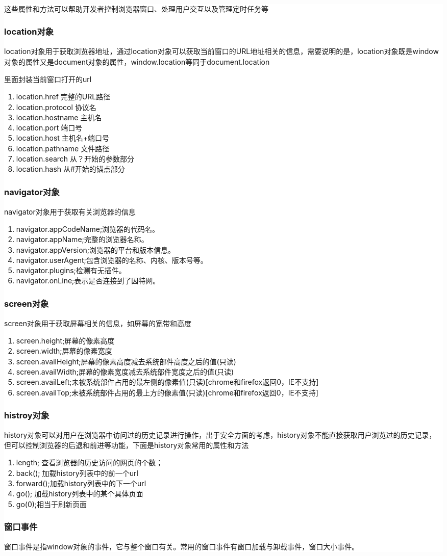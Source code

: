 这些属性和方法可以帮助开发者控制浏览器窗口、处理用户交互以及管理定时任务等

### **location对象**

location对象用于获取浏览器地址，通过location对象可以获取当前窗口的URL地址相关的信息，需要说明的是，location对象既是window对象的属性又是document对象的属性，window.location等同于document.location

里面封装当前窗口打开的url

1. location.href  完整的URL路径
2. location.protocol  协议名            
3. location.hostname  主机名
4. location.port  端口号
5. location.host  主机名+端口号        
6. location.pathname  文件路径
7. location.search  从？开始的参数部分
8. location.hash  从#开始的锚点部分

### **navigator对象**

navigator对象用于获取有关浏览器的信息

1. navigator.appCodeName;浏览器的代码名。
2. navigator.appName;完整的浏览器名称。
3. navigator.appVersion;浏览器的平台和版本信息。
4. navigator.userAgent;包含浏览器的名称、内核、版本号等。
5. navigator.plugins;检测有无插件。
6. navigator.onLine;表示是否连接到了因特网。

### **screen对象**

screen对象用于获取屏幕相关的信息，如屏幕的宽带和高度

1. screen.height;屏幕的像素高度
2. screen.width;屏幕的像素宽度
3. screen.availHeight;屏幕的像素高度减去系统部件高度之后的值(只读)
4. screen.availWidth;屏幕的像素宽度减去系统部件宽度之后的值(只读)
5. screen.availLeft;未被系统部件占用的最左侧的像素值(只读)[chrome和firefox返回0，IE不支持]
6. screen.availTop;未被系统部件占用的最上方的像素值(只读)[chrome和firefox返回0，IE不支持]

### **histroy对象**

history对象可以对用户在浏览器中访问过的历史记录进行操作，出于安全方面的考虑，history对象不能直接获取用户浏览过的历史记录，但可以控制浏览器的后退和前进等功能，下面是history对象常用的属性和方法

1. length; 查看浏览器的历史访问的网页的个数；
2. back(); 加载history列表中的前一个url
3. forward();加载history列表中的下一个url
4. go(); 加载history列表中的某个具体页面
5. go(0);相当于刷新页面

### **窗口事件**

窗口事件是指window对象的事件，它与整个窗口有关。常用的窗口事件有窗口加载与卸载事件，窗口大小事件。
